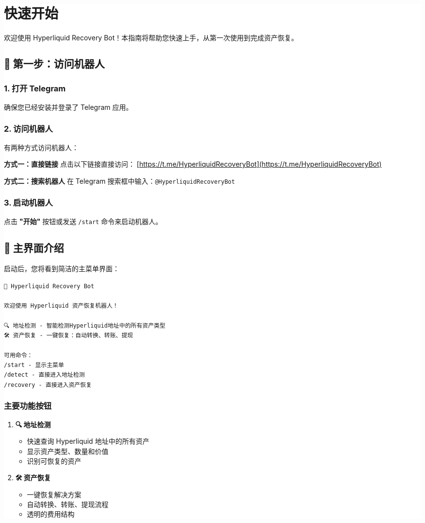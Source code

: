 # 快速开始

欢迎使用 Hyperliquid Recovery Bot！本指南将帮助您快速上手，从第一次使用到完成资产恢复。

## 🚀 第一步：访问机器人

### 1. 打开 Telegram
确保您已经安装并登录了 Telegram 应用。

### 2. 访问机器人
有两种方式访问机器人：

**方式一：直接链接**
点击以下链接直接访问：
[https://t.me/HyperliquidRecoveryBot](https://t.me/HyperliquidRecoveryBot)

**方式二：搜索机器人**
在 Telegram 搜索框中输入：`@HyperliquidRecoveryBot`

### 3. 启动机器人
点击 **"开始"** 按钮或发送 `/start` 命令来启动机器人。

## 📱 主界面介绍

启动后，您将看到简洁的主菜单界面：

```
🤖 Hyperliquid Recovery Bot

欢迎使用 Hyperliquid 资产恢复机器人！

🔍 地址检测 - 智能检测Hyperliquid地址中的所有资产类型
🛠️ 资产恢复 - 一键恢复：自动转换、转账、提现

可用命令：
/start - 显示主菜单
/detect - 直接进入地址检测  
/recovery - 直接进入资产恢复
```

### 主要功能按钮

1. **🔍 地址检测**
   - 快速查询 Hyperliquid 地址中的所有资产
   - 显示资产类型、数量和价值
   - 识别可恢复的资产

2. **🛠️ 资产恢复**
   - 一键恢复解决方案
   - 自动转换、转账、提现流程
   - 透明的费用结构
